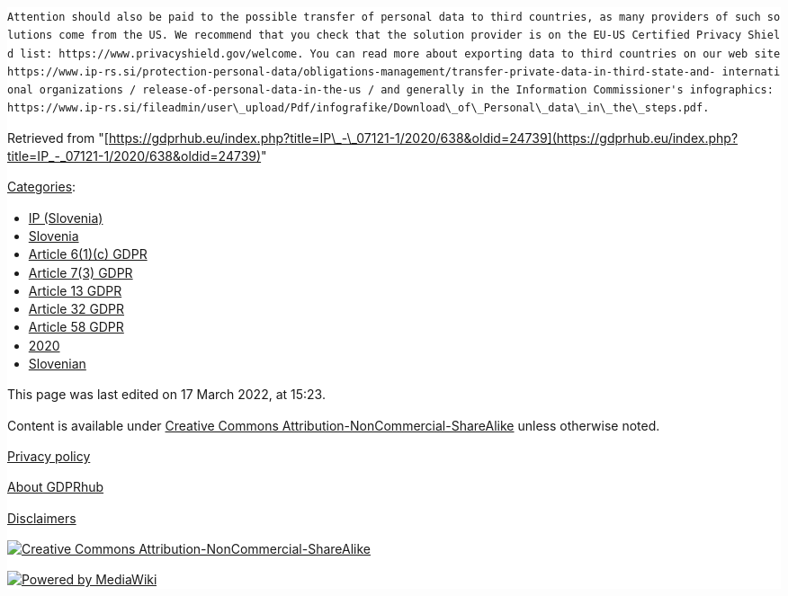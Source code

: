 ```
Attention should also be paid to the possible transfer of personal data to third countries, as many providers of such solutions come from the US. We recommend that you check that the solution provider is on the EU-US Certified Privacy Shield list: https://www.privacyshield.gov/welcome. You can read more about exporting data to third countries on our web site https://www.ip-rs.si/protection-personal-data/obligations-management/transfer-private-data-in-third-state-and- international organizations / release-of-personal-data-in-the-us / and generally in the Information Commissioner's infographics: https://www.ip-rs.si/fileadmin/user\_upload/Pdf/infografike/Download\_of\_Personal\_data\_in\_the\_steps.pdf.

```

Retrieved from "[https://gdprhub.eu/index.php?title=IP\_-\_07121-1/2020/638&oldid=24739](https://gdprhub.eu/index.php?title=IP_-_07121-1/2020/638&oldid=24739)"

[Categories](/index.php?title=Special:Categories "Special:Categories"):

*   [IP (Slovenia)](/index.php?title=Category:IP_\(Slovenia\) "Category:IP (Slovenia)")
*   [Slovenia](/index.php?title=Category:Slovenia "Category:Slovenia")
*   [Article 6(1)(c) GDPR](/index.php?title=Category:Article_6\(1\)\(c\)_GDPR "Category:Article 6(1)(c) GDPR")
*   [Article 7(3) GDPR](/index.php?title=Category:Article_7\(3\)_GDPR "Category:Article 7(3) GDPR")
*   [Article 13 GDPR](/index.php?title=Category:Article_13_GDPR "Category:Article 13 GDPR")
*   [Article 32 GDPR](/index.php?title=Category:Article_32_GDPR "Category:Article 32 GDPR")
*   [Article 58 GDPR](/index.php?title=Category:Article_58_GDPR "Category:Article 58 GDPR")
*   [2020](/index.php?title=Category:2020 "Category:2020")
*   [Slovenian](/index.php?title=Category:Slovenian "Category:Slovenian")

This page was last edited on 17 March 2022, at 15:23.

Content is available under [Creative Commons Attribution-NonCommercial-ShareAlike](https://creativecommons.org/licenses/by-nc-sa/4.0/) unless otherwise noted.

[Privacy policy](/index.php?title=GDPRhub:Privacy_policy)

[About GDPRhub](/index.php?title=GDPRhub:About)

[Disclaimers](/index.php?title=GDPRhub:General_disclaimer)

[![Creative Commons Attribution-NonCommercial-ShareAlike](/resources/assets/licenses/cc-by-nc-sa.png)](https://creativecommons.org/licenses/by-nc-sa/4.0/)

[![Powered by MediaWiki](/resources/assets/poweredby_mediawiki_88x31.png)](https://www.mediawiki.org/)